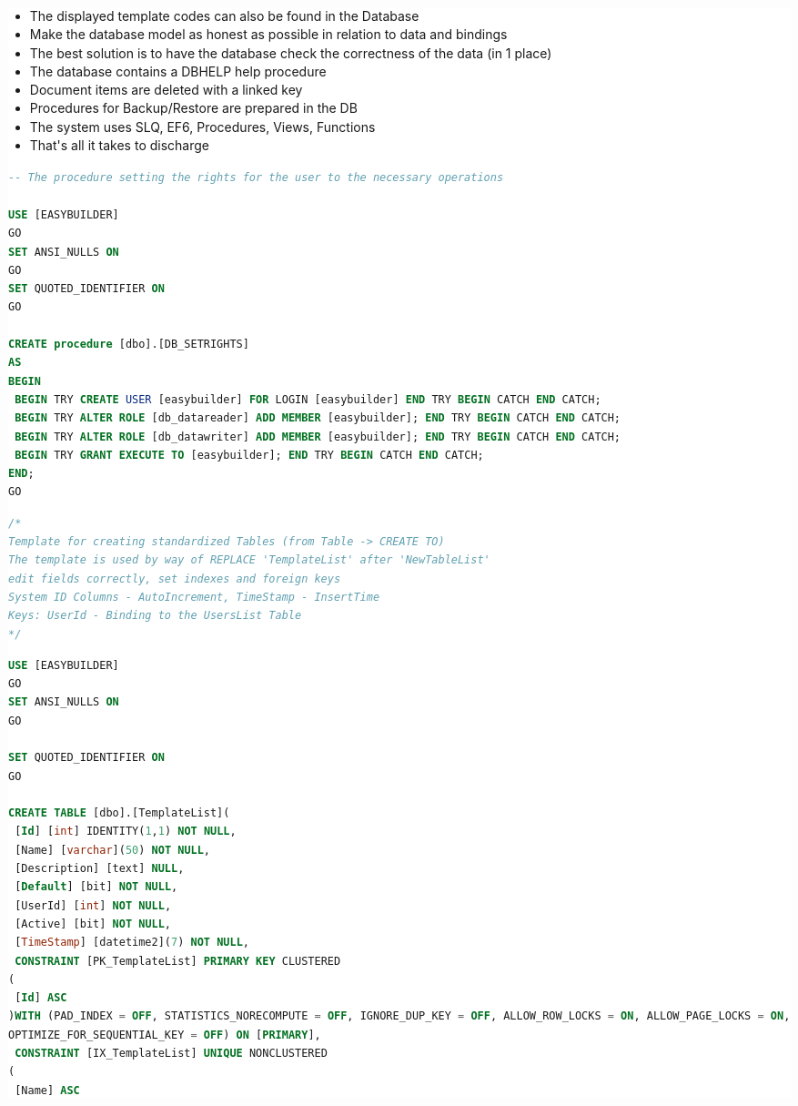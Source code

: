 
* The displayed template codes can also be found in the Database  
* Make the database model as honest as possible in relation to data and bindings  
* The best solution is to have the database check the correctness of the data (in 1 place)  
* The database contains a DBHELP help procedure  
* Document items are deleted with a linked key  
* Procedures for Backup/Restore are prepared in the DB   
* The system uses SLQ, EF6, Procedures, Views, Functions  
* That's all it takes to discharge  


```sql
-- The procedure setting the rights for the user to the necessary operations

USE [EASYBUILDER]
GO
SET ANSI_NULLS ON
GO
SET QUOTED_IDENTIFIER ON
GO

CREATE procedure [dbo].[DB_SETRIGHTS]
AS
BEGIN 
 BEGIN TRY CREATE USER [easybuilder] FOR LOGIN [easybuilder] END TRY BEGIN CATCH END CATCH;
 BEGIN TRY ALTER ROLE [db_datareader] ADD MEMBER [easybuilder]; END TRY BEGIN CATCH END CATCH;
 BEGIN TRY ALTER ROLE [db_datawriter] ADD MEMBER [easybuilder]; END TRY BEGIN CATCH END CATCH;
 BEGIN TRY GRANT EXECUTE TO [easybuilder]; END TRY BEGIN CATCH END CATCH;
END;
GO
```

```sql
/*
Template for creating standardized Tables (from Table -> CREATE TO)
The template is used by way of REPLACE 'TemplateList' after 'NewTableList'
edit fields correctly, set indexes and foreign keys
System ID Columns - AutoIncrement, TimeStamp - InsertTime
Keys: UserId - Binding to the UsersList Table
*/
```
```sql
USE [EASYBUILDER]
GO
SET ANSI_NULLS ON
GO

SET QUOTED_IDENTIFIER ON
GO

CREATE TABLE [dbo].[TemplateList](
 [Id] [int] IDENTITY(1,1) NOT NULL,
 [Name] [varchar](50) NOT NULL,
 [Description] [text] NULL,
 [Default] [bit] NOT NULL,
 [UserId] [int] NOT NULL,
 [Active] [bit] NOT NULL,
 [TimeStamp] [datetime2](7) NOT NULL,
 CONSTRAINT [PK_TemplateList] PRIMARY KEY CLUSTERED 
(
 [Id] ASC
)WITH (PAD_INDEX = OFF, STATISTICS_NORECOMPUTE = OFF, IGNORE_DUP_KEY = OFF, ALLOW_ROW_LOCKS = ON, ALLOW_PAGE_LOCKS = ON, OPTIMIZE_FOR_SEQUENTIAL_KEY = OFF) ON [PRIMARY],
 CONSTRAINT [IX_TemplateList] UNIQUE NONCLUSTERED 
(
 [Name] ASC
```